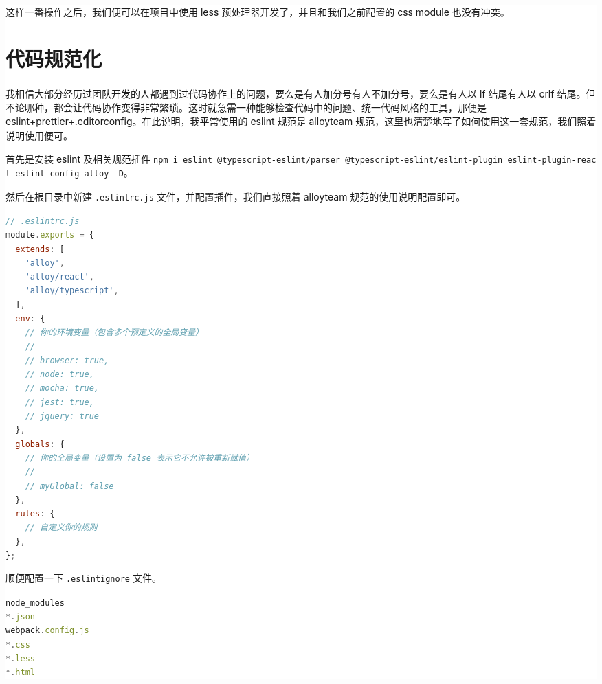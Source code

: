 这样一番操作之后，我们便可以在项目中使用 less 预处理器开发了，并且和我们之前配置的 css module 也没有冲突。

# 代码规范化

我相信大部分经历过团队开发的人都遇到过代码协作上的问题，要么是有人加分号有人不加分号，要么是有人以 lf 结尾有人以 crlf 结尾。但不论哪种，都会让代码协作变得非常繁琐。这时就急需一种能够检查代码中的问题、统一代码风格的工具，那便是 eslint+prettier+.editorconfig。在此说明，我平常使用的 eslint 规范是 [alloyteam 规范](https://link.juejin.cn?target=https://github.com/AlloyTeam/eslint-config-alloy/blob/master/README.zh-CN.md "alloyteam 规范")，这里也清楚地写了如何使用这一套规范，我们照着说明使用便可。

首先是安装 eslint 及相关规范插件 `npm i eslint @typescript-eslint/parser @typescript-eslint/eslint-plugin eslint-plugin-react eslint-config-alloy -D`。

然后在根目录中新建 `.eslintrc.js` 文件，并配置插件，我们直接照着 alloyteam 规范的使用说明配置即可。

```javascript
// .eslintrc.js
module.exports = {
  extends: [
    'alloy',
    'alloy/react',
    'alloy/typescript',
  ],
  env: {
    // 你的环境变量（包含多个预定义的全局变量）
    //
    // browser: true,
    // node: true,
    // mocha: true,
    // jest: true,
    // jquery: true
  },
  globals: {
    // 你的全局变量（设置为 false 表示它不允许被重新赋值）
    //
    // myGlobal: false
  },
  rules: {
    // 自定义你的规则
  },
};

```

顺便配置一下 `.eslintignore` 文件。

```javascript
node_modules
*.json
webpack.config.js
*.css
*.less
*.html
```
